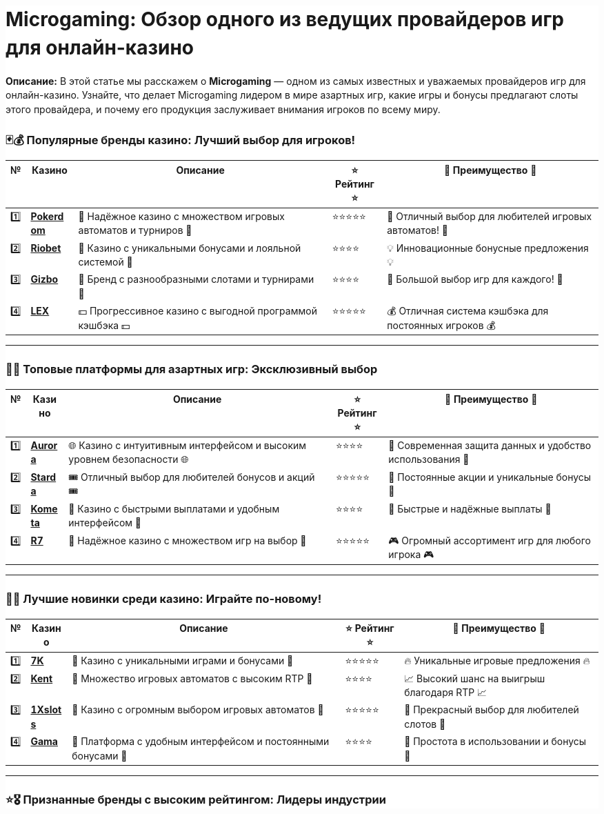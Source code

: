# Microgaming: Обзор одного из ведущих провайдеров игр для онлайн-казино

**Описание:** В этой статье мы расскажем о **Microgaming** — одном из самых известных и уважаемых провайдеров игр для онлайн-казино. Узнайте, что делает Microgaming лидером в мире азартных игр, какие игры и бонусы предлагают слоты этого провайдера, и почему его продукция заслуживает внимания игроков по всему миру.

### 🃏💰 Популярные бренды казино: Лучший выбор для игроков!

| №  | Казино | Описание | ⭐️ Рейтинг ⭐️ | 🎉 Преимущество 🎉 |
|----|--------|----------|---------------|--------------------|
| 1️⃣ | **[Pokerdom](https://brandplay.link/4k77v2yx)** | 🎲 Надёжное казино с множеством игровых автоматов и турниров 🎲 | ⭐️⭐️⭐️⭐️⭐️ | 🎰 Отличный выбор для любителей игровых автоматов! 🎰 |
| 2️⃣ | **[Riobet](https://brandplay.link/7xBLTPyj)** | 🎁 Казино с уникальными бонусами и лояльной системой 🎁 | ⭐️⭐️⭐️⭐️ | 💡 Инновационные бонусные предложения 💡 |
| 3️⃣ | **[Gizbo](https://brandplay.link/bprXw4YV)** | 🎰 Бренд с разнообразными слотами и турнирами 🎰 | ⭐️⭐️⭐️⭐️ | 🔄 Большой выбор игр для каждого! 🔄 |
| 4️⃣ | **[LEX](https://brandplay.link/zW4hdDFV)** | 💵 Прогрессивное казино с выгодной программой кэшбэка 💵 | ⭐️⭐️⭐️⭐️⭐️ | 💰 Отличная система кэшбэка для постоянных игроков 💰 |

---

### 🎰🔥 Топовые платформы для азартных игр: Эксклюзивный выбор

| №  | Казино | Описание | ⭐️ Рейтинг ⭐️ | 🎉 Преимущество 🎉 |
|----|--------|----------|---------------|--------------------|
| 1️⃣ | **[Aurora](https://10trafic-stat2.com/click/668546556bcc6313411604bd/6766/13032/subaccount)** | 🌐 Казино с интуитивным интерфейсом и высоким уровнем безопасности 🌐 | ⭐️⭐️⭐️⭐️ | 🔐 Современная защита данных и удобство использования 🔐 |
| 2️⃣ | **[Starda](https://brandplay.link/fB7xwRFL)** | 🎟️ Отличный выбор для любителей бонусов и акций 🎟️ | ⭐️⭐️⭐️⭐️⭐️ | 🎉 Постоянные акции и уникальные бонусы 🎉 |
| 3️⃣ | **[Kometa](https://brandplay.link/8ZymQJV8)** | 💸 Казино с быстрыми выплатами и удобным интерфейсом 💸 | ⭐️⭐️⭐️⭐️ | 🚀 Быстрые и надёжные выплаты 🚀 |
| 4️⃣ | **[R7](https://brandplay.link/bMd3Yjsw)** | 🎲 Надёжное казино с множеством игр на выбор 🎲 | ⭐️⭐️⭐️⭐️⭐️ | 🎮 Огромный ассортимент игр для любого игрока 🎮 |

---

### 🚀🎲 Лучшие новинки среди казино: Играйте по-новому!

| №  | Казино | Описание | ⭐️ Рейтинг ⭐️ | 🎉 Преимущество 🎉 |
|----|--------|----------|---------------|--------------------|
| 1️⃣ | **[7K](https://brandplay.link/BvQyFShp)** | 🎯 Казино с уникальными играми и бонусами 🎯 | ⭐️⭐️⭐️⭐️⭐️ | 🔥 Уникальные игровые предложения 🔥 |
| 2️⃣ | **[Kent](https://brandplay.link/Fv2WP3js)** | 🤑 Множество игровых автоматов с высоким RTP 🤑 | ⭐️⭐️⭐️⭐️ | 📈 Высокий шанс на выигрыш благодаря RTP 📈 |
| 3️⃣ | **[1Xslots](https://brandplay.link/hSB1khtr)** | 🎰 Казино с огромным выбором игровых автоматов 🎰 | ⭐️⭐️⭐️⭐️⭐️ | 🎉 Прекрасный выбор для любителей слотов 🎉 |
| 4️⃣ | **[Gama](https://brandplay.link/j6NMKsDz)** | 🔄 Платформа с удобным интерфейсом и постоянными бонусами 🔄 | ⭐️⭐️⭐️⭐️ | 💸 Простота в использовании и бонусы 💸 |

---

### ⭐️🎖️ Признанные бренды с высоким рейтингом: Лидеры индустрии
